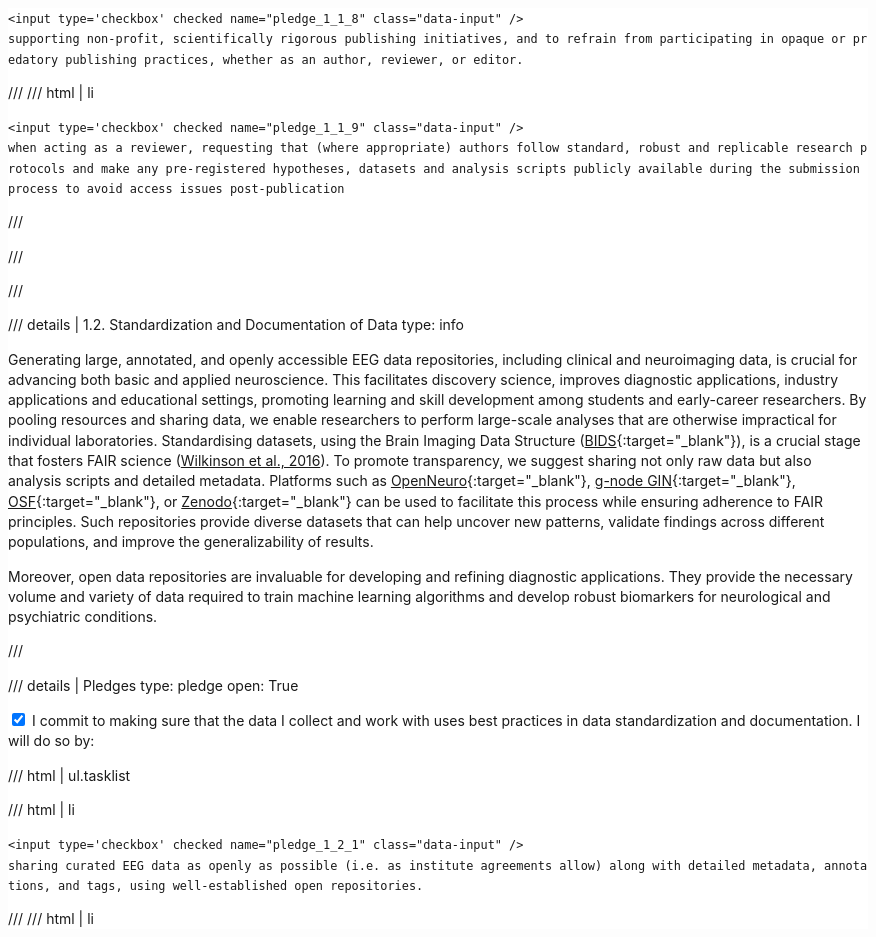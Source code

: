     <input type='checkbox' checked name="pledge_1_1_8" class="data-input" />
    supporting non-profit, scientifically rigorous publishing initiatives, and to refrain from participating in opaque or predatory publishing practices, whether as an author, reviewer, or editor.  
  ///
  /// html | li

    <input type='checkbox' checked name="pledge_1_1_9" class="data-input" />
    when acting as a reviewer, requesting that (where appropriate) authors follow standard, robust and replicable research protocols and make any pre-registered hypotheses, datasets and analysis scripts publicly available during the submission process to avoid access issues post-publication 
  ///

///

///

/// details | 1.2. Standardization and Documentation of Data
    type: info

Generating large, annotated, and openly accessible EEG data repositories, including clinical and neuroimaging data, is crucial for advancing both basic and applied neuroscience. This facilitates discovery science, improves diagnostic applications, industry applications and educational settings, promoting learning and skill development among students and early-career researchers. By pooling resources and sharing data, we enable researchers to perform large-scale analyses that are otherwise impractical for individual laboratories. Standardising datasets, using the Brain Imaging Data Structure ([BIDS](https://bids-specification.readthedocs.io){:target="_blank"}), is a crucial stage that fosters FAIR science ([Wilkinson et al., 2016](references.md#Wilkinson2016)). To promote transparency, we suggest sharing not only raw data but also analysis scripts and detailed metadata. Platforms such as [OpenNeuro](https://openneuro.org/){:target="_blank"}, [g-node GIN](https://gin.g-node.org/){:target="_blank"}, [OSF](https://osf.io/){:target="_blank"}, or [Zenodo](https://zenodo.org/){:target="_blank"} can be used to facilitate this process while ensuring adherence to FAIR principles. Such repositories provide diverse datasets that can help uncover new patterns, validate findings across different populations, and improve the generalizability of results. 

Moreover, open data repositories are invaluable for developing and refining diagnostic applications. They provide the necessary volume and variety of data required to train machine learning algorithms and develop robust biomarkers for neurological and psychiatric conditions.

///

/// details | Pledges
    type: pledge
    open: True

<input type='checkbox' checked id="cb-1-2" class="cb-sa" onchange="toggleCheckboxes(event)"/>
I commit to making sure that the data I collect and work with uses best practices in data standardization and documentation. I will do so by:

/// html | ul.tasklist

/// html | li

    <input type='checkbox' checked name="pledge_1_2_1" class="data-input" />
    sharing curated EEG data as openly as possible (i.e. as institute agreements allow) along with detailed metadata, annotations, and tags, using well-established open repositories.  
///
/// html | li
